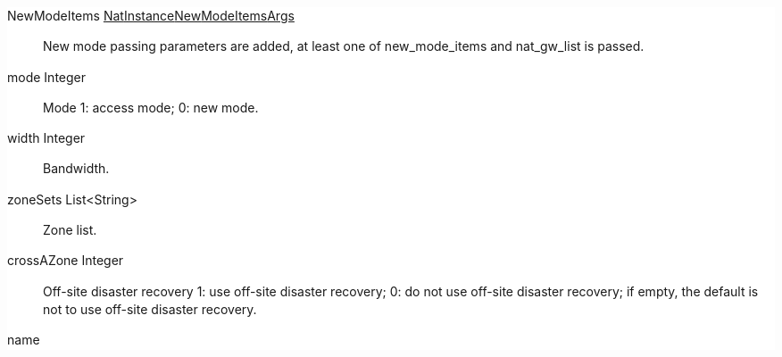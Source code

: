 </dd><dt class="property-optional"
            title="Optional">
        <span id="newmodeitems_go">
<a data-swiftype-name="resource-property" data-swiftype-type="text" href="#newmodeitems_go" style="color: inherit; text-decoration: inherit;">New<wbr>Mode<wbr>Items</a>
</span>
        <span class="property-indicator"></span>
        <span class="property-type"><a href="#natinstancenewmodeitems">Nat<wbr>Instance<wbr>New<wbr>Mode<wbr>Items<wbr>Args</a></span>
    </dt>
    <dd><p>New mode passing parameters are added, at least one of new_mode_items and nat_gw_list is passed.</p>
</dd></dl>
</pulumi-choosable>
</div>

<div>
<pulumi-choosable type="language" values="java">
<dl class="resources-properties"><dt class="property-required"
            title="Required">
        <span id="mode_java">
<a data-swiftype-name="resource-property" data-swiftype-type="text" href="#mode_java" style="color: inherit; text-decoration: inherit;">mode</a>
</span>
        <span class="property-indicator"></span>
        <span class="property-type">Integer</span>
    </dt>
    <dd><p>Mode 1: access mode; 0: new mode.</p>
</dd><dt class="property-required"
            title="Required">
        <span id="width_java">
<a data-swiftype-name="resource-property" data-swiftype-type="text" href="#width_java" style="color: inherit; text-decoration: inherit;">width</a>
</span>
        <span class="property-indicator"></span>
        <span class="property-type">Integer</span>
    </dt>
    <dd><p>Bandwidth.</p>
</dd><dt class="property-required"
            title="Required">
        <span id="zonesets_java">
<a data-swiftype-name="resource-property" data-swiftype-type="text" href="#zonesets_java" style="color: inherit; text-decoration: inherit;">zone<wbr>Sets</a>
</span>
        <span class="property-indicator"></span>
        <span class="property-type">List&lt;String&gt;</span>
    </dt>
    <dd><p>Zone list.</p>
</dd><dt class="property-optional"
            title="Optional">
        <span id="crossazone_java">
<a data-swiftype-name="resource-property" data-swiftype-type="text" href="#crossazone_java" style="color: inherit; text-decoration: inherit;">cross<wbr>AZone</a>
</span>
        <span class="property-indicator"></span>
        <span class="property-type">Integer</span>
    </dt>
    <dd><p>Off-site disaster recovery 1: use off-site disaster recovery; 0: do not use off-site disaster recovery; if empty, the default is not to use off-site disaster recovery.</p>
</dd><dt class="property-optional"
            title="Optional">
        <span id="name_java">
<a data-swiftype-name="resource-property" data-swiftype-type="text" href="#name_java" style="color: inherit; text-decoration: inherit;">name</a>